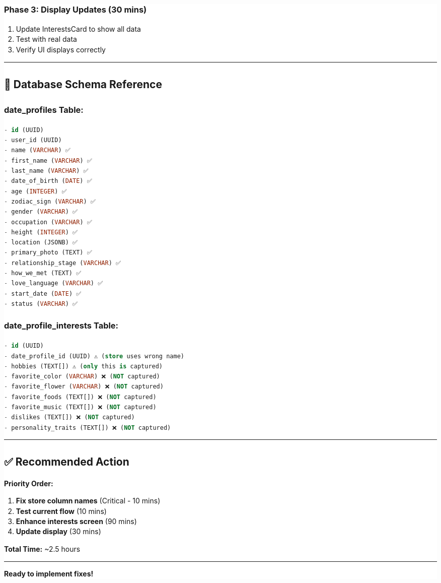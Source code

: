 ### **Phase 3: Display Updates** (30 mins)
1. Update InterestsCard to show all data
2. Test with real data
3. Verify UI displays correctly

---

## 📝 **Database Schema Reference**

### **date_profiles Table:**
```sql
- id (UUID)
- user_id (UUID)
- name (VARCHAR) ✅
- first_name (VARCHAR) ✅
- last_name (VARCHAR) ✅
- date_of_birth (DATE) ✅
- age (INTEGER) ✅
- zodiac_sign (VARCHAR) ✅
- gender (VARCHAR) ✅
- occupation (VARCHAR) ✅
- height (INTEGER) ✅
- location (JSONB) ✅
- primary_photo (TEXT) ✅
- relationship_stage (VARCHAR) ✅
- how_we_met (TEXT) ✅
- love_language (VARCHAR) ✅
- start_date (DATE) ✅
- status (VARCHAR) ✅
```

### **date_profile_interests Table:**
```sql
- id (UUID)
- date_profile_id (UUID) ⚠️ (store uses wrong name)
- hobbies (TEXT[]) ⚠️ (only this is captured)
- favorite_color (VARCHAR) ❌ (NOT captured)
- favorite_flower (VARCHAR) ❌ (NOT captured)
- favorite_foods (TEXT[]) ❌ (NOT captured)
- favorite_music (TEXT[]) ❌ (NOT captured)
- dislikes (TEXT[]) ❌ (NOT captured)
- personality_traits (TEXT[]) ❌ (NOT captured)
```

---

## ✅ **Recommended Action**

**Priority Order:**
1. **Fix store column names** (Critical - 10 mins)
2. **Test current flow** (10 mins)
3. **Enhance interests screen** (90 mins)
4. **Update display** (30 mins)

**Total Time:** ~2.5 hours

---

**Ready to implement fixes!**
